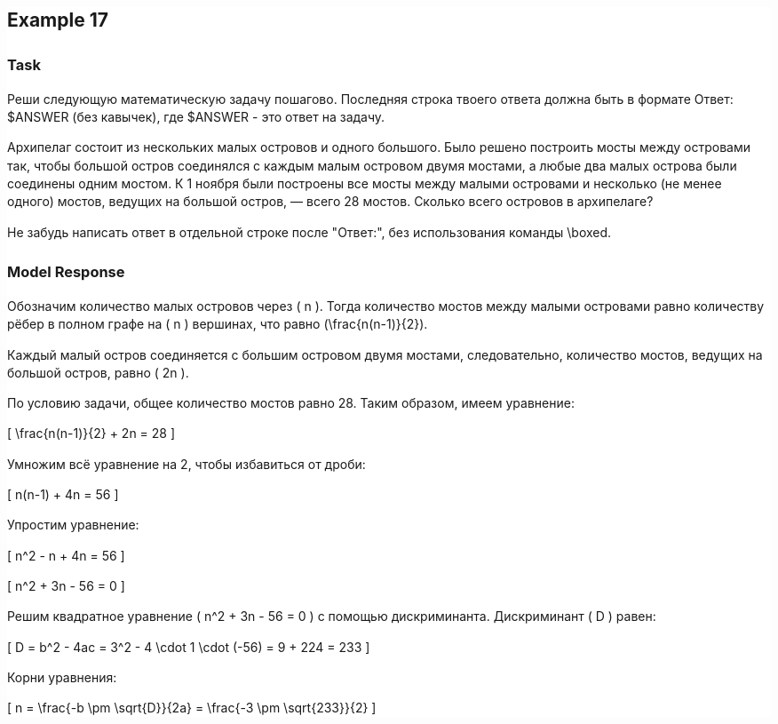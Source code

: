 ## Example 17

### Task
Реши следующую математическую задачу пошагово. Последняя строка твоего ответа должна быть в формате Ответ: $ANSWER (без кавычек), где $ANSWER - это ответ на задачу.

Архипелаг состоит из нескольких малых островов и одного большого. Было решено построить мосты между островами так, чтобы большой остров соединялся с каждым малым островом двумя мостами, а любые два малых острова были соединены одним мостом. К 1 ноября были построены все мосты между малыми островами и несколько (не менее одного) мостов, ведущих на большой остров, — всего 28 мостов. Сколько всего островов в архипелаге?

Не забудь написать ответ в отдельной строке после "Ответ:", без использования команды \boxed.

### Model Response
Обозначим количество малых островов через \( n \). Тогда количество мостов между малыми островами равно количеству рёбер в полном графе на \( n \) вершинах, что равно \(\frac{n(n-1)}{2}\).

Каждый малый остров соединяется с большим островом двумя мостами, следовательно, количество мостов, ведущих на большой остров, равно \( 2n \).

По условию задачи, общее количество мостов равно 28. Таким образом, имеем уравнение:

\[
\frac{n(n-1)}{2} + 2n = 28
\]

Умножим всё уравнение на 2, чтобы избавиться от дроби:

\[
n(n-1) + 4n = 56
\]

Упростим уравнение:

\[
n^2 - n + 4n = 56
\]

\[
n^2 + 3n - 56 = 0
\]

Решим квадратное уравнение \( n^2 + 3n - 56 = 0 \) с помощью дискриминанта. Дискриминант \( D \) равен:

\[
D = b^2 - 4ac = 3^2 - 4 \cdot 1 \cdot (-56) = 9 + 224 = 233
\]

Корни уравнения:

\[
n = \frac{-b \pm \sqrt{D}}{2a} = \frac{-3 \pm \sqrt{233}}{2}
\]

